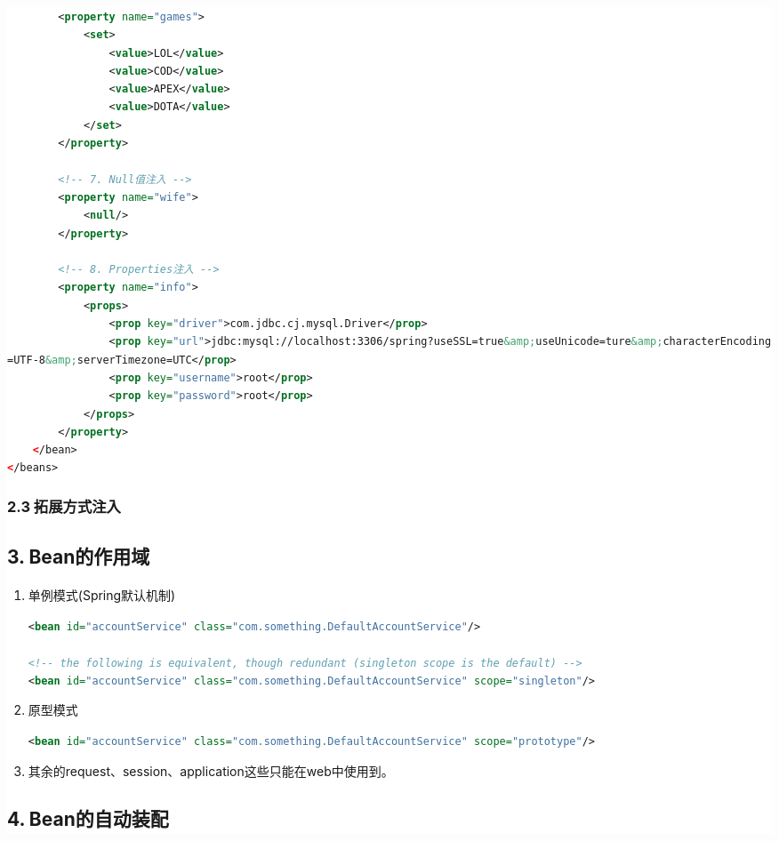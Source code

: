    ```XML
           <property name="games">
               <set>
                   <value>LOL</value>
                   <value>COD</value>
                   <value>APEX</value>
                   <value>DOTA</value>
               </set>
           </property>
   
           <!-- 7. Null值注入 -->
           <property name="wife">
               <null/>
           </property>
   
           <!-- 8. Properties注入 -->
           <property name="info">
               <props>
                   <prop key="driver">com.jdbc.cj.mysql.Driver</prop>
                   <prop key="url">jdbc:mysql://localhost:3306/spring?useSSL=true&amp;useUnicode=ture&amp;characterEncoding=UTF-8&amp;serverTimezone=UTC</prop>
                   <prop key="username">root</prop>
                   <prop key="password">root</prop>
               </props>
           </property>
       </bean>
   </beans>
   ```

   



### 2.3 拓展方式注入

## 3. Bean的作用域

1. 单例模式(Spring默认机制)

   ```xml
   <bean id="accountService" class="com.something.DefaultAccountService"/>
   
   <!-- the following is equivalent, though redundant (singleton scope is the default) -->
   <bean id="accountService" class="com.something.DefaultAccountService" scope="singleton"/>
   ```

2. 原型模式

   ```xml
   <bean id="accountService" class="com.something.DefaultAccountService" scope="prototype"/>
   ```

3. 其余的request、session、application这些只能在web中使用到。

## 4. Bean的自动装配
